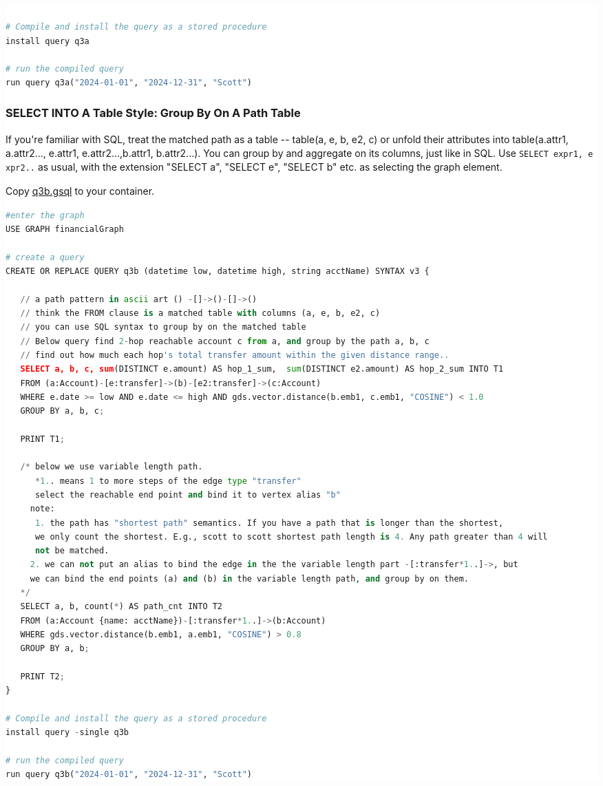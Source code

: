 ```python

# Compile and install the query as a stored procedure
install query q3a

# run the compiled query
run query q3a("2024-01-01", "2024-12-31", "Scott")
```

### SELECT INTO A Table Style: Group By On A Path Table

If you're familiar with SQL, treat the matched path as a table -- table(a, e, b, e2, c) or unfold their attributes into table(a.attr1, a.attr2..., e.attr1, e.attr2...,b.attr1, b.attr2...). You can group by and aggregate on its columns, just like in SQL. Use `SELECT expr1, expr2..` as usual, with the extension "SELECT a", "SELECT e", "SELECT b" etc. as selecting the graph element.

Copy [q3b.gsql](./vector/q3b.gsql) to your container.

```python
#enter the graph
USE GRAPH financialGraph

# create a query
CREATE OR REPLACE QUERY q3b (datetime low, datetime high, string acctName) SYNTAX v3 {

   // a path pattern in ascii art () -[]->()-[]->()
   // think the FROM clause is a matched table with columns (a, e, b, e2, c)
   // you can use SQL syntax to group by on the matched table
   // Below query find 2-hop reachable account c from a, and group by the path a, b, c
   // find out how much each hop's total transfer amount within the given distance range..
   SELECT a, b, c, sum(DISTINCT e.amount) AS hop_1_sum,  sum(DISTINCT e2.amount) AS hop_2_sum INTO T1
   FROM (a:Account)-[e:transfer]->(b)-[e2:transfer]->(c:Account)
   WHERE e.date >= low AND e.date <= high AND gds.vector.distance(b.emb1, c.emb1, "COSINE") < 1.0
   GROUP BY a, b, c;

   PRINT T1;

   /* below we use variable length path.
      *1.. means 1 to more steps of the edge type "transfer"
      select the reachable end point and bind it to vertex alias "b"
     note:
      1. the path has "shortest path" semantics. If you have a path that is longer than the shortest,
      we only count the shortest. E.g., scott to scott shortest path length is 4. Any path greater than 4 will
      not be matched.
     2. we can not put an alias to bind the edge in the the variable length part -[:transfer*1..]->, but
     we can bind the end points (a) and (b) in the variable length path, and group by on them.
   */
   SELECT a, b, count(*) AS path_cnt INTO T2
   FROM (a:Account {name: acctName})-[:transfer*1..]->(b:Account)
   WHERE gds.vector.distance(b.emb1, a.emb1, "COSINE") > 0.8
   GROUP BY a, b;

   PRINT T2;
}

# Compile and install the query as a stored procedure
install query -single q3b

# run the compiled query
run query q3b("2024-01-01", "2024-12-31", "Scott")
```
